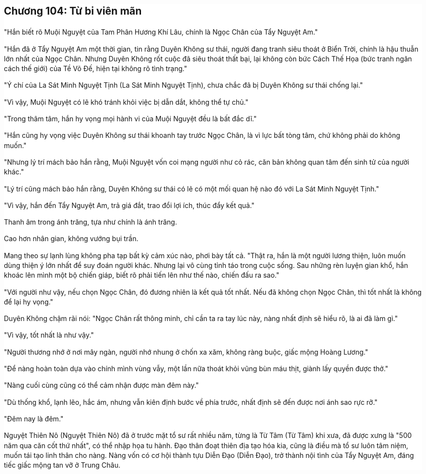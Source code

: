 ## Chương 104: Từ bi viên mãn

"Hắn biết rõ Muội Nguyệt của Tam Phân Hương Khí Lâu, chính là Ngọc Chân của Tẩy Nguyệt Am."

"Hắn đã ở Tẩy Nguyệt Am một thời gian, tin rằng Duyên Không sư thái, người đang tranh siêu thoát ở Biển Trời, chính là hậu thuẫn lớn nhất của Ngọc Chân. Nhưng Duyên Không rốt cuộc đã siêu thoát thất bại, lại không còn bức Cách Thế Họa (bức tranh ngăn cách thế giới) của Tề Võ Đế, hiện tại không rõ tình trạng."

"Ý chí của La Sát Minh Nguyệt Tịnh (La Sát Minh Nguyệt Tịnh), chưa chắc đã bị Duyên Không sư thái chống lại."

"Vì vậy, Muội Nguyệt có lẽ khó tránh khỏi việc bị dẫn dắt, không thể tự chủ."

"Trong thâm tâm, hắn hy vọng mọi hành vi của Muội Nguyệt đều là bất đắc dĩ."

"Hắn cũng hy vọng việc Duyên Không sư thái khoanh tay trước Ngọc Chân, là vì lực bất tòng tâm, chứ không phải do không muốn."

"Nhưng lý trí mách bảo hắn rằng, Muội Nguyệt vốn coi mạng người như cỏ rác, căn bản không quan tâm đến sinh tử của người khác."

"Lý trí cũng mách bảo hắn rằng, Duyên Không sư thái có lẽ có một mối quan hệ nào đó với La Sát Minh Nguyệt Tịnh."

"Vì vậy, hắn đến Tẩy Nguyệt Am, trả giá đắt, trao đổi lợi ích, thúc đẩy kết quả."

Thanh âm trong ánh trăng, tựa như chính là ánh trăng.

Cao hơn nhân gian, không vướng bụi trần.

Mang theo sự lạnh lùng không pha tạp bất kỳ cảm xúc nào, phơi bày tất cả. "Thật ra, hắn là một người lương thiện, luôn muốn dùng thiện ý lớn nhất để suy đoán người khác. Nhưng lại vô cùng tỉnh táo trong cuộc sống. Sau những rèn luyện gian khổ, hắn khoác lên mình một bộ chiến giáp, biết rõ phải tiến lên như thế nào, chiến đấu ra sao."

"Với người như vậy, nếu chọn Ngọc Chân, đó đương nhiên là kết quả tốt nhất. Nếu đã không chọn Ngọc Chân, thì tốt nhất là không để lại hy vọng."

Duyên Không chậm rãi nói: "Ngọc Chân rất thông minh, chỉ cần ta ra tay lúc này, nàng nhất định sẽ hiểu rõ, là ai đã làm gì."

"Vì vậy, tốt nhất là như vậy."

"Người thương nhớ ở nơi mây ngàn, người nhớ nhung ở chốn xa xăm, không ràng buộc, giấc mộng Hoàng Lương."

"Để nàng hoàn toàn dựa vào chính mình vùng vẫy, một lần nữa thoát khỏi vũng bùn máu thịt, giành lấy quyền được thở."

"Nàng cuối cùng cũng có thể cảm nhận được màn đêm này."

"Dù thống khổ, lạnh lẽo, hắc ám, nhưng vẫn kiên định bước về phía trước, nhất định sẽ đến được nơi ánh sao rực rỡ."

"Đêm nay là đêm."

Nguyệt Thiên Nô (Nguyệt Thiên Nô) đã ở trước mặt tổ sư rất nhiều năm, từng là Từ Tâm (Từ Tâm) khi xưa, đã được xưng là "500 năm qua căn cốt thứ nhất", có thể nhập họa tu hành. Đạo thân đoạt thiên địa tạo hóa kia, cũng là điều mà tổ sư luôn tâm niệm, muốn tái tạo linh thân cho nàng. Nàng vốn có cơ hội thành tựu Diễn Đạo (Diễn Đạo), trở thành nội tình của Tẩy Nguyệt Am, đáng tiếc giấc mộng tan vỡ ở Trung Châu.
